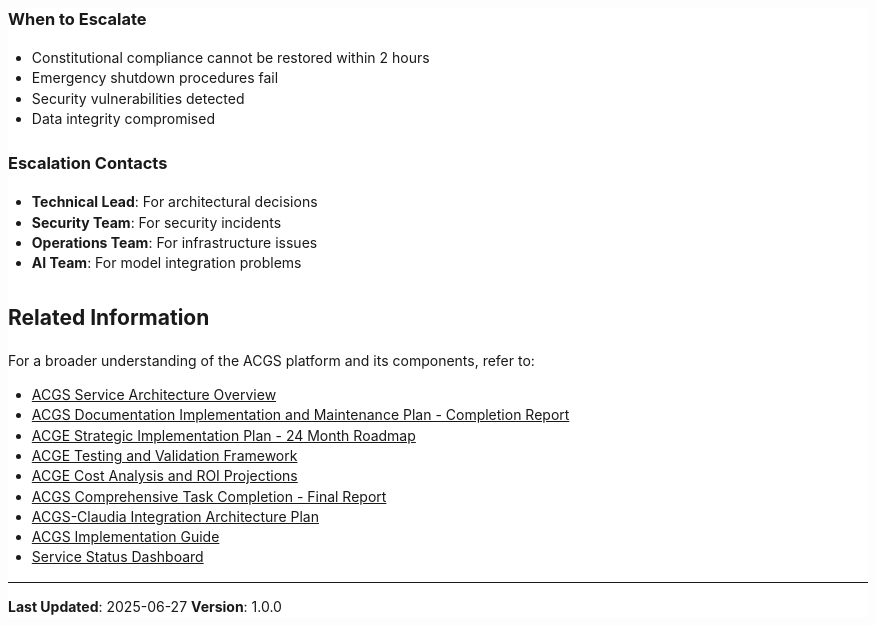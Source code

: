 ### When to Escalate

- Constitutional compliance cannot be restored within 2 hours
- Emergency shutdown procedures fail
- Security vulnerabilities detected
- Data integrity compromised

### Escalation Contacts

- **Technical Lead**: For architectural decisions
- **Security Team**: For security incidents
- **Operations Team**: For infrastructure issues
- **AI Team**: For model integration problems

## Related Information

For a broader understanding of the ACGS platform and its components, refer to:

- [ACGS Service Architecture Overview](../../docs/ACGS_SERVICE_OVERVIEW.md)
- [ACGS Documentation Implementation and Maintenance Plan - Completion Report](../../docs/ACGS_DOCUMENTATION_IMPLEMENTATION_COMPLETION_REPORT.md)
- [ACGE Strategic Implementation Plan - 24 Month Roadmap](../../docs/ACGE_STRATEGIC_IMPLEMENTATION_PLAN_24_MONTH.md)
- [ACGE Testing and Validation Framework](../../docs/ACGE_TESTING_VALIDATION_FRAMEWORK.md)
- [ACGE Cost Analysis and ROI Projections](../../docs/ACGE_COST_ANALYSIS_ROI_PROJECTIONS.md)
- [ACGS Comprehensive Task Completion - Final Report](../architecture/ACGS_COMPREHENSIVE_TASK_COMPLETION_FINAL_REPORT.md)
- [ACGS-Claudia Integration Architecture Plan](../architecture/ACGS_CLAUDIA_INTEGRATION_ARCHITECTURE.md)
- [ACGS Implementation Guide](ACGS_IMPLEMENTATION_GUIDE.md)
- [Service Status Dashboard](../operations/SERVICE_STATUS.md)

---


**Last Updated**: 2025-06-27
**Version**: 1.0.0
